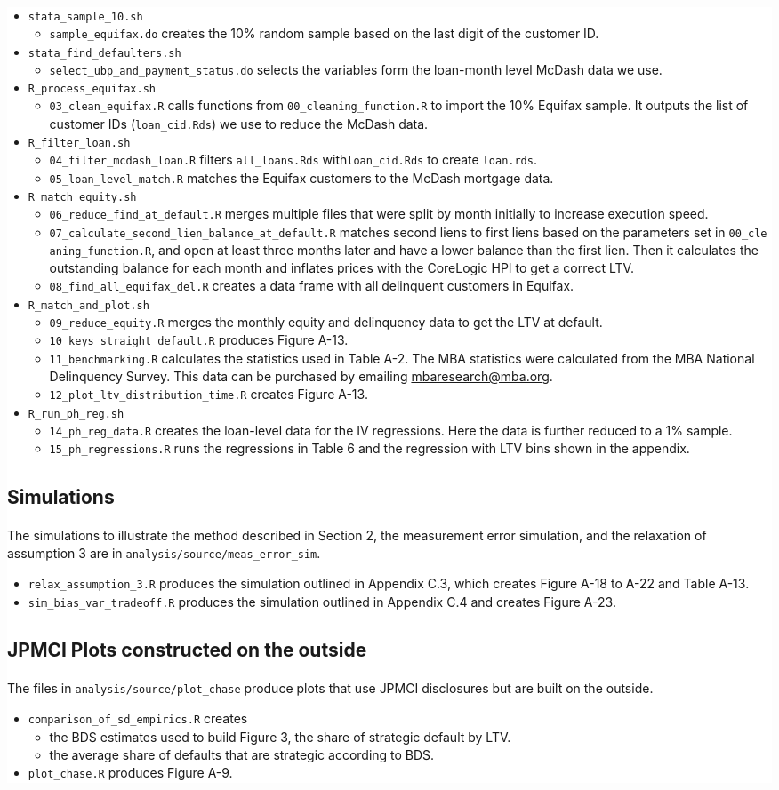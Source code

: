 - `stata_sample_10.sh`
  - `sample_equifax.do` creates the 10% random sample based on the last digit of the customer ID.
- `stata_find_defaulters.sh`
  - `select_ubp_and_payment_status.do` selects the variables form the loan-month level McDash data we use.
- `R_process_equifax.sh`
  - `03_clean_equifax.R` calls functions from `00_cleaning_function.R` to import the 10% Equifax sample. It outputs the list of customer IDs (`loan_cid.Rds`) we use to reduce the McDash data.
- `R_filter_loan.sh`
  - `04_filter_mcdash_loan.R` filters `all_loans.Rds` with`loan_cid.Rds` to create `loan.rds`.
  - `05_loan_level_match.R` matches the Equifax customers to the McDash mortgage data.
- `R_match_equity.sh`
  - `06_reduce_find_at_default.R` merges multiple files that were split by month initially to increase execution speed.
  - `07_calculate_second_lien_balance_at_default.R` matches second liens to first liens based on the parameters set in `00_cleaning_function.R`, and open at least three months later and have a lower balance than the first lien. Then it calculates the outstanding balance for each month and inflates prices with the CoreLogic HPI to get a correct LTV.
  - `08_find_all_equifax_del.R` creates a data frame with all delinquent customers in Equifax.
- `R_match_and_plot.sh`
  - `09_reduce_equity.R` merges the monthly equity and delinquency data to get the LTV at default.
  - `10_keys_straight_default.R` produces Figure A-13.
  - `11_benchmarking.R` calculates the statistics used in Table A-2. The MBA statistics were calculated from the MBA National Delinquency Survey. This data can be purchased by emailing mbaresearch@mba.org.
  - `12_plot_ltv_distribution_time.R` creates Figure A-13.
- `R_run_ph_reg.sh`
  - `14_ph_reg_data.R` creates the loan-level data for the IV regressions. Here the data is further reduced to a 1% sample.
  - `15_ph_regressions.R` runs the regressions in Table 6 and the regression with LTV bins shown in the appendix.



## Simulations

The simulations to illustrate the method described in Section 2, the measurement error simulation, and the relaxation of assumption 3 are in `analysis/source/meas_error_sim`.

- `relax_assumption_3.R` produces the simulation outlined in Appendix C.3, which creates Figure A-18 to A-22 and Table A-13.
- `sim_bias_var_tradeoff.R` produces the simulation outlined in Appendix C.4 and creates Figure A-23.




## JPMCI Plots constructed on the outside

The files in `analysis/source/plot_chase` produce plots that use JPMCI disclosures but are built on the outside.

- `comparison_of_sd_empirics.R` creates
  - the BDS estimates used to build Figure 3, the share of strategic default by LTV.
  - the average share of defaults that are strategic according to BDS.
- `plot_chase.R` produces Figure A-9.

